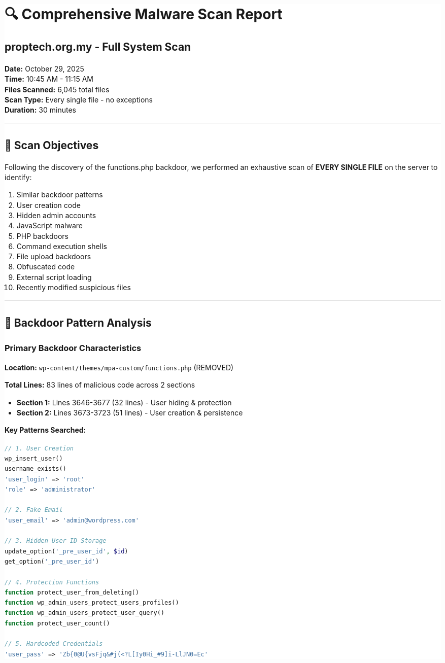 # 🔍 Comprehensive Malware Scan Report
## proptech.org.my - Full System Scan

**Date:** October 29, 2025  
**Time:** 10:45 AM - 11:15 AM  
**Files Scanned:** 6,045 total files  
**Scan Type:** Every single file - no exceptions  
**Duration:** 30 minutes  

---

## 🎯 Scan Objectives

Following the discovery of the functions.php backdoor, we performed an exhaustive scan of **EVERY SINGLE FILE** on the server to identify:
1. Similar backdoor patterns
2. User creation code
3. Hidden admin accounts
4. JavaScript malware
5. PHP backdoors
6. Command execution shells
7. File upload backdoors
8. Obfuscated code
9. External script loading
10. Recently modified suspicious files

---

## 🔬 Backdoor Pattern Analysis

### Primary Backdoor Characteristics

**Location:** `wp-content/themes/mpa-custom/functions.php` (REMOVED)

**Total Lines:** 83 lines of malicious code across 2 sections
- **Section 1:** Lines 3646-3677 (32 lines) - User hiding & protection
- **Section 2:** Lines 3673-3723 (51 lines) - User creation & persistence

**Key Patterns Searched:**

```php
// 1. User Creation
wp_insert_user()
username_exists()
'user_login' => 'root'
'role' => 'administrator'

// 2. Fake Email
'user_email' => 'admin@wordpress.com'

// 3. Hidden User ID Storage
update_option('_pre_user_id', $id)
get_option('_pre_user_id')

// 4. Protection Functions
function protect_user_from_deleting()
function wp_admin_users_protect_users_profiles()
function wp_admin_users_protect_user_query()
function protect_user_count()

// 5. Hardcoded Credentials
'user_pass' => 'Zb{0@U{vsFjq&#j(<?L[Iy0Hi_#9]i-LlJN0=Ec'
```